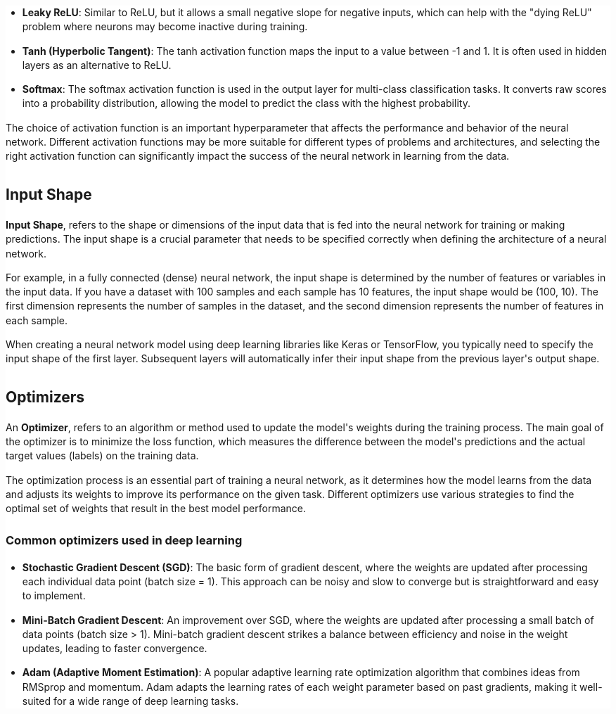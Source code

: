 - **Leaky ReLU**: Similar to ReLU, but it allows a small negative slope for negative inputs, which can help with the "dying ReLU" problem where neurons may become inactive during training.

- **Tanh (Hyperbolic Tangent)**: The tanh activation function maps the input to a value between -1 and 1. It is often used in hidden layers as an alternative to ReLU.

- **Softmax**: The softmax activation function is used in the output layer for multi-class classification tasks. It converts raw scores into a probability distribution, allowing the model to predict the class with the highest probability.

The choice of activation function is an important hyperparameter that affects the performance and behavior of the neural network. Different activation functions may be more suitable for different types of problems and architectures, and selecting the right activation function can significantly impact the success of the neural network in learning from the data.

## Input Shape

**Input Shape**, refers to the shape or dimensions of the input data that is fed into the neural network for training or making predictions. The input shape is a crucial parameter that needs to be specified correctly when defining the architecture of a neural network.

For example, in a fully connected (dense) neural network, the input shape is determined by the number of features or variables in the input data. If you have a dataset with 100 samples and each sample has 10 features, the input shape would be (100, 10). The first dimension represents the number of samples in the dataset, and the second dimension represents the number of features in each sample.

When creating a neural network model using deep learning libraries like Keras or TensorFlow, you typically need to specify the input shape of the first layer. Subsequent layers will automatically infer their input shape from the previous layer's output shape.

## Optimizers

An **Optimizer**, refers to an algorithm or method used to update the model's weights during the training process. The main goal of the optimizer is to minimize the loss function, which measures the difference between the model's predictions and the actual target values (labels) on the training data.

The optimization process is an essential part of training a neural network, as it determines how the model learns from the data and adjusts its weights to improve its performance on the given task. Different optimizers use various strategies to find the optimal set of weights that result in the best model performance.

### Common optimizers used in deep learning

- **Stochastic Gradient Descent (SGD)**: The basic form of gradient descent, where the weights are updated after processing each individual data point (batch size = 1). This approach can be noisy and slow to converge but is straightforward and easy to implement.

- **Mini-Batch Gradient Descent**: An improvement over SGD, where the weights are updated after processing a small batch of data points (batch size > 1). Mini-batch gradient descent strikes a balance between efficiency and noise in the weight updates, leading to faster convergence.

- **Adam (Adaptive Moment Estimation)**: A popular adaptive learning rate optimization algorithm that combines ideas from RMSprop and momentum. Adam adapts the learning rates of each weight parameter based on past gradients, making it well-suited for a wide range of deep learning tasks.
